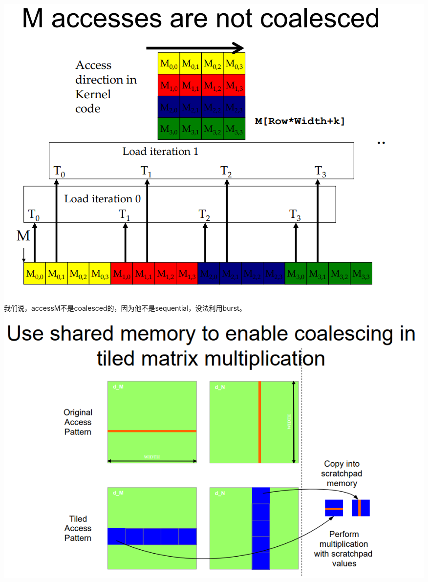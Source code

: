 ![image-20240623171221395](./pictures/image-20240623171221395.png)

我们说，accessM不是coalesced的，因为他不是sequential，没法利用burst。

![image-20240623171343449](./pictures/image-20240623171343449.png)
